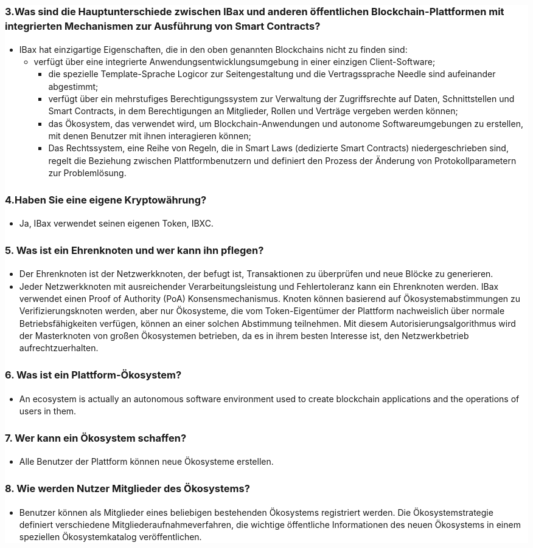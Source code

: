 ### <span id = "frage-3">3.Was sind die Hauptunterschiede zwischen IBax und anderen öffentlichen Blockchain-Plattformen mit integrierten Mechanismen zur Ausführung von Smart Contracts?</span>

* IBax hat einzigartige Eigenschaften, die in den oben genannten Blockchains nicht zu finden sind:
     * verfügt über eine integrierte Anwendungsentwicklungsumgebung in einer einzigen Client-Software;
       * die spezielle Template-Sprache Logicor zur Seitengestaltung und die Vertragssprache Needle sind aufeinander abgestimmt;
       * verfügt über ein mehrstufiges Berechtigungssystem zur Verwaltung der Zugriffsrechte auf Daten, Schnittstellen und Smart Contracts, in dem Berechtigungen an Mitglieder, Rollen und Verträge vergeben werden können;
       * das Ökosystem, das verwendet wird, um Blockchain-Anwendungen und autonome Softwareumgebungen zu erstellen, mit denen Benutzer mit ihnen interagieren können;
       * Das Rechtssystem, eine Reihe von Regeln, die in Smart Laws (dedizierte Smart Contracts) niedergeschrieben sind, regelt die Beziehung zwischen Plattformbenutzern und definiert den Prozess der Änderung von Protokollparametern zur Problemlösung.

### <span id = "frage-4">4.Haben Sie eine eigene Kryptowährung?</span>

  * Ja, IBax verwendet seinen eigenen Token, IBXC.

### <span id = "frage-5">5. Was ist ein Ehrenknoten und wer kann ihn pflegen?</span>

  * Der Ehrenknoten ist der Netzwerkknoten, der befugt ist, Transaktionen zu überprüfen und neue Blöcke zu generieren.
   * Jeder Netzwerkknoten mit ausreichender Verarbeitungsleistung und Fehlertoleranz kann ein Ehrenknoten werden. IBax verwendet einen Proof of Authority (PoA) Konsensmechanismus. Knoten können basierend auf Ökosystemabstimmungen zu Verifizierungsknoten werden, aber nur Ökosysteme, die vom Token-Eigentümer der Plattform nachweislich über normale Betriebsfähigkeiten verfügen, können an einer solchen Abstimmung teilnehmen. Mit diesem Autorisierungsalgorithmus wird der Masterknoten von großen Ökosystemen betrieben, da es in ihrem besten Interesse ist, den Netzwerkbetrieb aufrechtzuerhalten.

### <span id = "frage-6">6. Was ist ein Plattform-Ökosystem?</span>

  * An ecosystem is actually an autonomous software environment used to create blockchain applications and the operations of users in them.

### <span id = "frage-7">7. Wer kann ein Ökosystem schaffen?</span>

  * Alle Benutzer der Plattform können neue Ökosysteme erstellen.

### <span id = "frage-8">8. Wie werden Nutzer Mitglieder des Ökosystems?</span>

  * Benutzer können als Mitglieder eines beliebigen bestehenden Ökosystems registriert werden. Die Ökosystemstrategie definiert verschiedene Mitgliederaufnahmeverfahren, die wichtige öffentliche Informationen des neuen Ökosystems in einem speziellen Ökosystemkatalog veröffentlichen.
